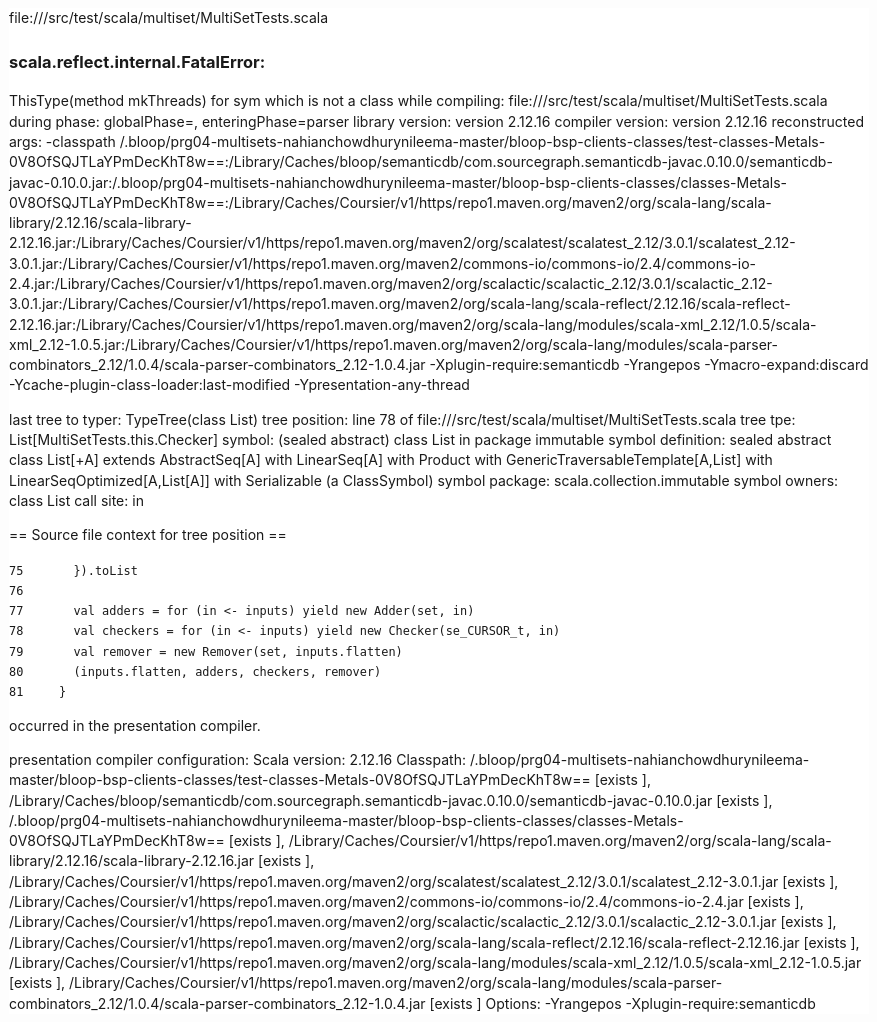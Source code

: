 file://<WORKSPACE>/src/test/scala/multiset/MultiSetTests.scala
### scala.reflect.internal.FatalError: 
  ThisType(method mkThreads) for sym which is not a class
     while compiling: file://<WORKSPACE>/src/test/scala/multiset/MultiSetTests.scala
        during phase: globalPhase=<no phase>, enteringPhase=parser
     library version: version 2.12.16
    compiler version: version 2.12.16
  reconstructed args: -classpath <WORKSPACE>/.bloop/prg04-multisets-nahianchowdhurynileema-master/bloop-bsp-clients-classes/test-classes-Metals-0V8OfSQJTLaYPmDecKhT8w==:<HOME>/Library/Caches/bloop/semanticdb/com.sourcegraph.semanticdb-javac.0.10.0/semanticdb-javac-0.10.0.jar:<WORKSPACE>/.bloop/prg04-multisets-nahianchowdhurynileema-master/bloop-bsp-clients-classes/classes-Metals-0V8OfSQJTLaYPmDecKhT8w==:<HOME>/Library/Caches/Coursier/v1/https/repo1.maven.org/maven2/org/scala-lang/scala-library/2.12.16/scala-library-2.12.16.jar:<HOME>/Library/Caches/Coursier/v1/https/repo1.maven.org/maven2/org/scalatest/scalatest_2.12/3.0.1/scalatest_2.12-3.0.1.jar:<HOME>/Library/Caches/Coursier/v1/https/repo1.maven.org/maven2/commons-io/commons-io/2.4/commons-io-2.4.jar:<HOME>/Library/Caches/Coursier/v1/https/repo1.maven.org/maven2/org/scalactic/scalactic_2.12/3.0.1/scalactic_2.12-3.0.1.jar:<HOME>/Library/Caches/Coursier/v1/https/repo1.maven.org/maven2/org/scala-lang/scala-reflect/2.12.16/scala-reflect-2.12.16.jar:<HOME>/Library/Caches/Coursier/v1/https/repo1.maven.org/maven2/org/scala-lang/modules/scala-xml_2.12/1.0.5/scala-xml_2.12-1.0.5.jar:<HOME>/Library/Caches/Coursier/v1/https/repo1.maven.org/maven2/org/scala-lang/modules/scala-parser-combinators_2.12/1.0.4/scala-parser-combinators_2.12-1.0.4.jar -Xplugin-require:semanticdb -Yrangepos -Ymacro-expand:discard -Ycache-plugin-class-loader:last-modified -Ypresentation-any-thread

  last tree to typer: TypeTree(class List)
       tree position: line 78 of file://<WORKSPACE>/src/test/scala/multiset/MultiSetTests.scala
            tree tpe: List[MultiSetTests.this.Checker]
              symbol: (sealed abstract) class List in package immutable
   symbol definition: sealed abstract class List[+A] extends AbstractSeq[A] with LinearSeq[A] with Product with GenericTraversableTemplate[A,List] with LinearSeqOptimized[A,List[A]] with Serializable (a ClassSymbol)
      symbol package: scala.collection.immutable
       symbol owners: class List
           call site: <none> in <none>

== Source file context for tree position ==

    75       }).toList
    76 
    77       val adders = for (in <- inputs) yield new Adder(set, in)
    78       val checkers = for (in <- inputs) yield new Checker(se_CURSOR_t, in)
    79       val remover = new Remover(set, inputs.flatten)
    80       (inputs.flatten, adders, checkers, remover)
    81     }

occurred in the presentation compiler.

presentation compiler configuration:
Scala version: 2.12.16
Classpath:
<WORKSPACE>/.bloop/prg04-multisets-nahianchowdhurynileema-master/bloop-bsp-clients-classes/test-classes-Metals-0V8OfSQJTLaYPmDecKhT8w== [exists ], <HOME>/Library/Caches/bloop/semanticdb/com.sourcegraph.semanticdb-javac.0.10.0/semanticdb-javac-0.10.0.jar [exists ], <WORKSPACE>/.bloop/prg04-multisets-nahianchowdhurynileema-master/bloop-bsp-clients-classes/classes-Metals-0V8OfSQJTLaYPmDecKhT8w== [exists ], <HOME>/Library/Caches/Coursier/v1/https/repo1.maven.org/maven2/org/scala-lang/scala-library/2.12.16/scala-library-2.12.16.jar [exists ], <HOME>/Library/Caches/Coursier/v1/https/repo1.maven.org/maven2/org/scalatest/scalatest_2.12/3.0.1/scalatest_2.12-3.0.1.jar [exists ], <HOME>/Library/Caches/Coursier/v1/https/repo1.maven.org/maven2/commons-io/commons-io/2.4/commons-io-2.4.jar [exists ], <HOME>/Library/Caches/Coursier/v1/https/repo1.maven.org/maven2/org/scalactic/scalactic_2.12/3.0.1/scalactic_2.12-3.0.1.jar [exists ], <HOME>/Library/Caches/Coursier/v1/https/repo1.maven.org/maven2/org/scala-lang/scala-reflect/2.12.16/scala-reflect-2.12.16.jar [exists ], <HOME>/Library/Caches/Coursier/v1/https/repo1.maven.org/maven2/org/scala-lang/modules/scala-xml_2.12/1.0.5/scala-xml_2.12-1.0.5.jar [exists ], <HOME>/Library/Caches/Coursier/v1/https/repo1.maven.org/maven2/org/scala-lang/modules/scala-parser-combinators_2.12/1.0.4/scala-parser-combinators_2.12-1.0.4.jar [exists ]
Options:
-Yrangepos -Xplugin-require:semanticdb
